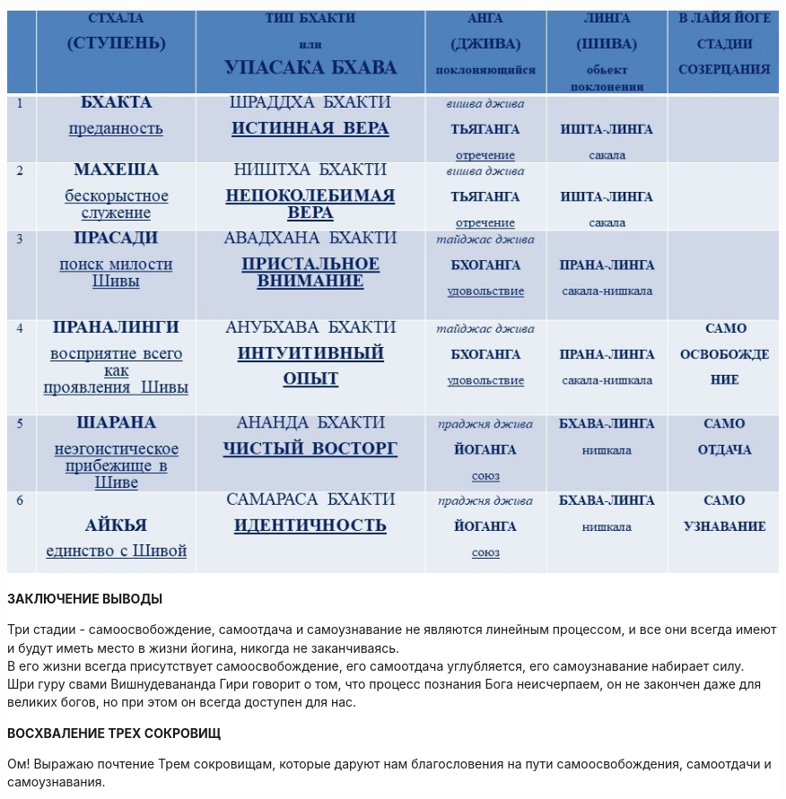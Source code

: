 ![Слайд1-2.jpg](/upload/medialibrary/fec/fec05e0e704703acd35f1ac65d8072b9.jpg "Слайд1-2.jpg")  

**ЗАКЛЮЧЕНИЕ ВЫВОДЫ** 

 Три стадии - самоосвобождение, самоотдача и самоузнавание не являются линейным процессом, и все они всегда имеют и будут иметь место в жизни йогина, никогда не заканчиваясь.  
 В его жизни всегда присутствует самоосвобождение, его самоотдача углубляется, его самоузнавание набирает силу.  
 Шри гуру свами Вишнудевананда Гири говорит о том, что процесс познания Бога неисчерпаем, он не закончен даже для великих богов, но при этом он всегда доступен для нас.

**ВОСХВАЛЕНИЕ ТРЕХ СОКРОВИЩ** 

 Ом! Выражаю почтение Трем сокровищам, которые даруют нам благословения на пути самоосвобождения, самоотдачи и самоузнавания.
